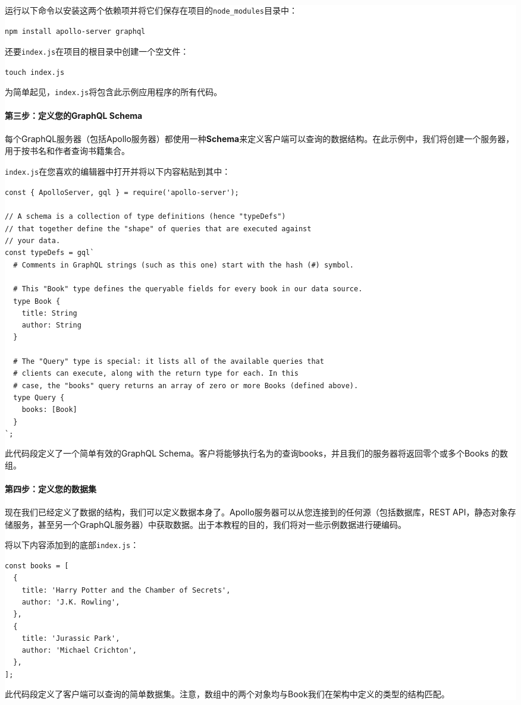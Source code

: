 运行以下命令以安装这两个依赖项并将它们保存在项目的``node_modules``目录中：
````
npm install apollo-server graphql
````
还要``index.js``在项目的根目录中创建一个空文件：
````
touch index.js
````
为简单起见，``index.js``将包含此示例应用程序的所有代码。

#### 第三步：定义您的GraphQL Schema
每个GraphQL服务器（包括Apollo服务器）都使用一种**Schema**来定义客户端可以查询的数据结构。在此示例中，我们将创建一个服务器，用于按书名和作者查询书籍集合。

``index.js``在您喜欢的编辑器中打开并将以下内容粘贴到其中：
````
const { ApolloServer, gql } = require('apollo-server');

// A schema is a collection of type definitions (hence "typeDefs")
// that together define the "shape" of queries that are executed against
// your data.
const typeDefs = gql`
  # Comments in GraphQL strings (such as this one) start with the hash (#) symbol.

  # This "Book" type defines the queryable fields for every book in our data source.
  type Book {
    title: String
    author: String
  }

  # The "Query" type is special: it lists all of the available queries that
  # clients can execute, along with the return type for each. In this
  # case, the "books" query returns an array of zero or more Books (defined above).
  type Query {
    books: [Book]
  }
`;
````

此代码段定义了一个简单有效的GraphQL Schema。客户将能够执行名为的查询books，并且我们的服务器将返回零个或多个Books 的数组。

#### 第四步：定义您的数据集

现在我们已经定义了数据的结构，我们可以定义数据本身了。Apollo服务器可以从您连接到的任何源（包括数据库，REST API，静态对象存储服务，甚至另一个GraphQL服务器）中获取数据。出于本教程的目的，我们将对一些示例数据进行硬编码。

将以下内容添加到的底部``index.js``：
````
const books = [
  {
    title: 'Harry Potter and the Chamber of Secrets',
    author: 'J.K. Rowling',
  },
  {
    title: 'Jurassic Park',
    author: 'Michael Crichton',
  },
];
````
此代码段定义了客户端可以查询的简单数据集。注意，数组中的两个对象均与Book我们在架构中定义的类型的结构匹配。
